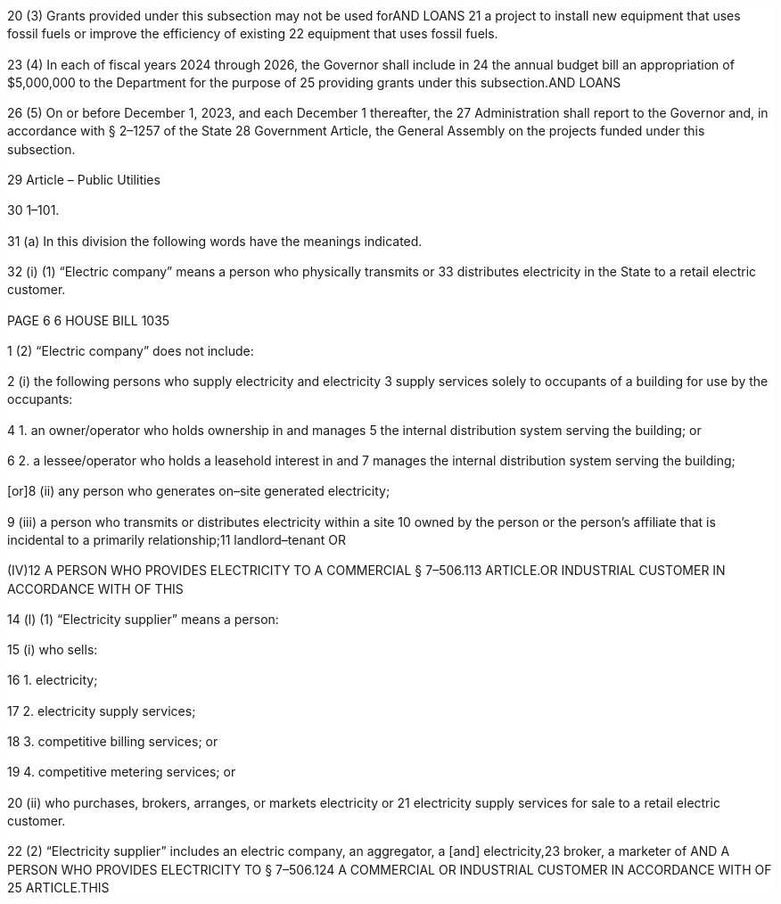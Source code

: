 20 (3) Grants provided under this subsection may not be used forAND LOANS
21 a project to install new equipment that uses fossil fuels or improve the efficiency of existing
22 equipment that uses fossil fuels.

23 (4) In each of fiscal years 2024 through 2026, the Governor shall include in
24 the annual budget bill an appropriation of $5,000,000 to the Department for the purpose of
25 providing grants under this subsection.AND LOANS

26 (5) On or before December 1, 2023, and each December 1 thereafter, the
27 Administration shall report to the Governor and, in accordance with § 2–1257 of the State
28 Government Article, the General Assembly on the projects funded under this subsection.

29 Article – Public Utilities

30 1–101.

31 (a) In this division the following words have the meanings indicated.

32 (i) (1) “Electric company” means a person who physically transmits or
33 distributes electricity in the State to a retail electric customer.

PAGE 6
6 HOUSE BILL 1035

1 (2) “Electric company” does not include:

2 (i) the following persons who supply electricity and electricity
3 supply services solely to occupants of a building for use by the occupants:

4 1. an owner/operator who holds ownership in and manages
5 the internal distribution system serving the building; or

6 2. a lessee/operator who holds a leasehold interest in and
7 manages the internal distribution system serving the building;

[or]8 (ii) any person who generates on–site generated electricity;

9 (iii) a person who transmits or distributes electricity within a site
10 owned by the person or the person’s affiliate that is incidental to a primarily
relationship;11 landlord–tenant OR

(IV)12 A PERSON WHO PROVIDES ELECTRICITY TO A COMMERCIAL
§ 7–506.113 ARTICLE.OR INDUSTRIAL CUSTOMER IN ACCORDANCE WITH OF THIS

14 (l) (1) “Electricity supplier” means a person:

15 (i) who sells:

16 1. electricity;

17 2. electricity supply services;

18 3. competitive billing services; or

19 4. competitive metering services; or

20 (ii) who purchases, brokers, arranges, or markets electricity or
21 electricity supply services for sale to a retail electric customer.

22 (2) “Electricity supplier” includes an electric company, an aggregator, a
[and] electricity,23 broker, a marketer of AND A PERSON WHO PROVIDES ELECTRICITY TO
§ 7–506.124 A COMMERCIAL OR INDUSTRIAL CUSTOMER IN ACCORDANCE WITH OF
25 ARTICLE.THIS
